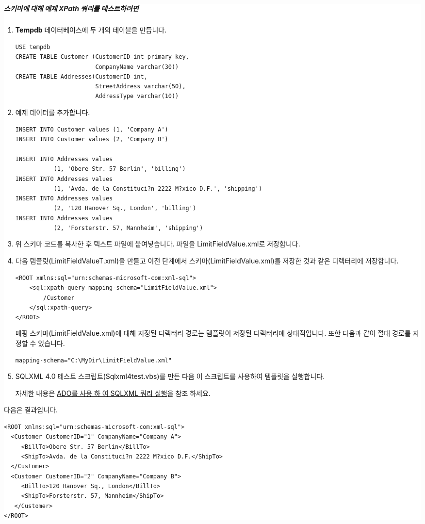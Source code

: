 ##### <a name="to-test-a-sample-xpath-query-against-the-schema"></a>스키마에 대해 예제 XPath 쿼리를 테스트하려면  
  
1.  **Tempdb** 데이터베이스에 두 개의 테이블을 만듭니다.  
  
    ```  
    USE tempdb  
    CREATE TABLE Customer (CustomerID int primary key,   
                           CompanyName varchar(30))  
    CREATE TABLE Addresses(CustomerID int,   
                           StreetAddress varchar(50),  
                           AddressType varchar(10))  
    ```  
  
2.  예제 데이터를 추가합니다.  
  
    ```  
    INSERT INTO Customer values (1, 'Company A')  
    INSERT INTO Customer values (2, 'Company B')  
  
    INSERT INTO Addresses values  
               (1, 'Obere Str. 57 Berlin', 'billing')  
    INSERT INTO Addresses values  
               (1, 'Avda. de la Constituci?n 2222 M?xico D.F.', 'shipping')  
    INSERT INTO Addresses values  
               (2, '120 Hanover Sq., London', 'billing')  
    INSERT INTO Addresses values  
               (2, 'Forsterstr. 57, Mannheim', 'shipping')  
    ```  
  
3.  위 스키마 코드를 복사한 후 텍스트 파일에 붙여넣습니다. 파일을 LimitFieldValue.xml로 저장합니다.  
  
4.  다음 템플릿(LimitFieldValueT.xml)을 만들고 이전 단계에서 스키마(LimitFieldValue.xml)를 저장한 것과 같은 디렉터리에 저장합니다.  
  
    ```  
    <ROOT xmlns:sql="urn:schemas-microsoft-com:xml-sql">  
        <sql:xpath-query mapping-schema="LimitFieldValue.xml">  
            /Customer  
        </sql:xpath-query>  
    </ROOT>  
    ```  
  
     매핑 스키마(LimitFieldValue.xml)에 대해 지정된 디렉터리 경로는 템플릿이 저장된 디렉터리에 상대적입니다. 또한 다음과 같이 절대 경로를 지정할 수 있습니다.  
  
    ```  
    mapping-schema="C:\MyDir\LimitFieldValue.xml"  
    ```  
  
5.  SQLXML 4.0 테스트 스크립트(Sqlxml4test.vbs)를 만든 다음 이 스크립트를 사용하여 템플릿을 실행합니다.  

     자세한 내용은 [ADO를 사용 하 여 SQLXML 쿼리 실행](../../relational-databases/sqlxml/using-ado-to-execute-sqlxml-4-0-queries.md)을 참조 하세요.  
  
 다음은 결과입니다.  
  
```  
<ROOT xmlns:sql="urn:schemas-microsoft-com:xml-sql">   
  <Customer CustomerID="1" CompanyName="Company A">   
     <BillTo>Obere Str. 57 Berlin</BillTo>   
     <ShipTo>Avda. de la Constituci?n 2222 M?xico D.F.</ShipTo>   
  </Customer>   
  <Customer CustomerID="2" CompanyName="Company B">   
     <BillTo>120 Hanover Sq., London</BillTo>   
     <ShipTo>Forsterstr. 57, Mannheim</ShipTo>   
   </Customer>   
</ROOT>  
```  
  